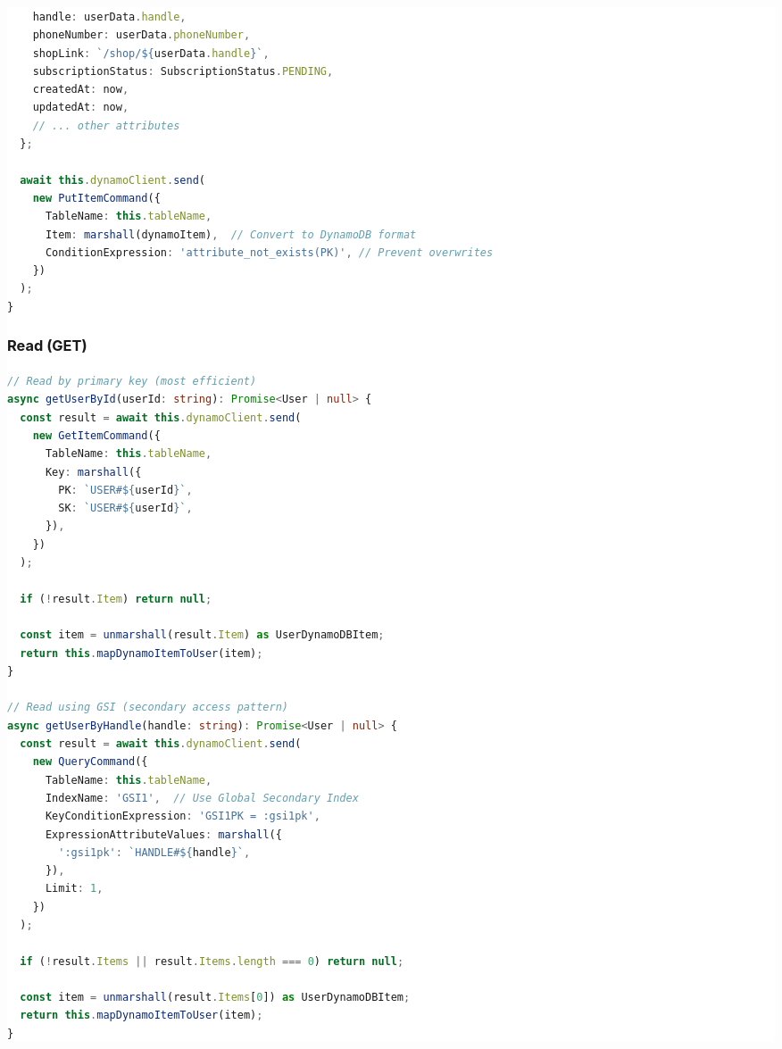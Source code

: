 ```typescript
    handle: userData.handle,
    phoneNumber: userData.phoneNumber,
    shopLink: `/shop/${userData.handle}`,
    subscriptionStatus: SubscriptionStatus.PENDING,
    createdAt: now,
    updatedAt: now,
    // ... other attributes
  };

  await this.dynamoClient.send(
    new PutItemCommand({
      TableName: this.tableName,
      Item: marshall(dynamoItem),  // Convert to DynamoDB format
      ConditionExpression: 'attribute_not_exists(PK)', // Prevent overwrites
    })
  );
}
```

### Read (GET)

```typescript
// Read by primary key (most efficient)
async getUserById(userId: string): Promise<User | null> {
  const result = await this.dynamoClient.send(
    new GetItemCommand({
      TableName: this.tableName,
      Key: marshall({
        PK: `USER#${userId}`,
        SK: `USER#${userId}`,
      }),
    })
  );

  if (!result.Item) return null;
  
  const item = unmarshall(result.Item) as UserDynamoDBItem;
  return this.mapDynamoItemToUser(item);
}

// Read using GSI (secondary access pattern)
async getUserByHandle(handle: string): Promise<User | null> {
  const result = await this.dynamoClient.send(
    new QueryCommand({
      TableName: this.tableName,
      IndexName: 'GSI1',  // Use Global Secondary Index
      KeyConditionExpression: 'GSI1PK = :gsi1pk',
      ExpressionAttributeValues: marshall({
        ':gsi1pk': `HANDLE#${handle}`,
      }),
      Limit: 1,
    })
  );

  if (!result.Items || result.Items.length === 0) return null;
  
  const item = unmarshall(result.Items[0]) as UserDynamoDBItem;
  return this.mapDynamoItemToUser(item);
}
```
